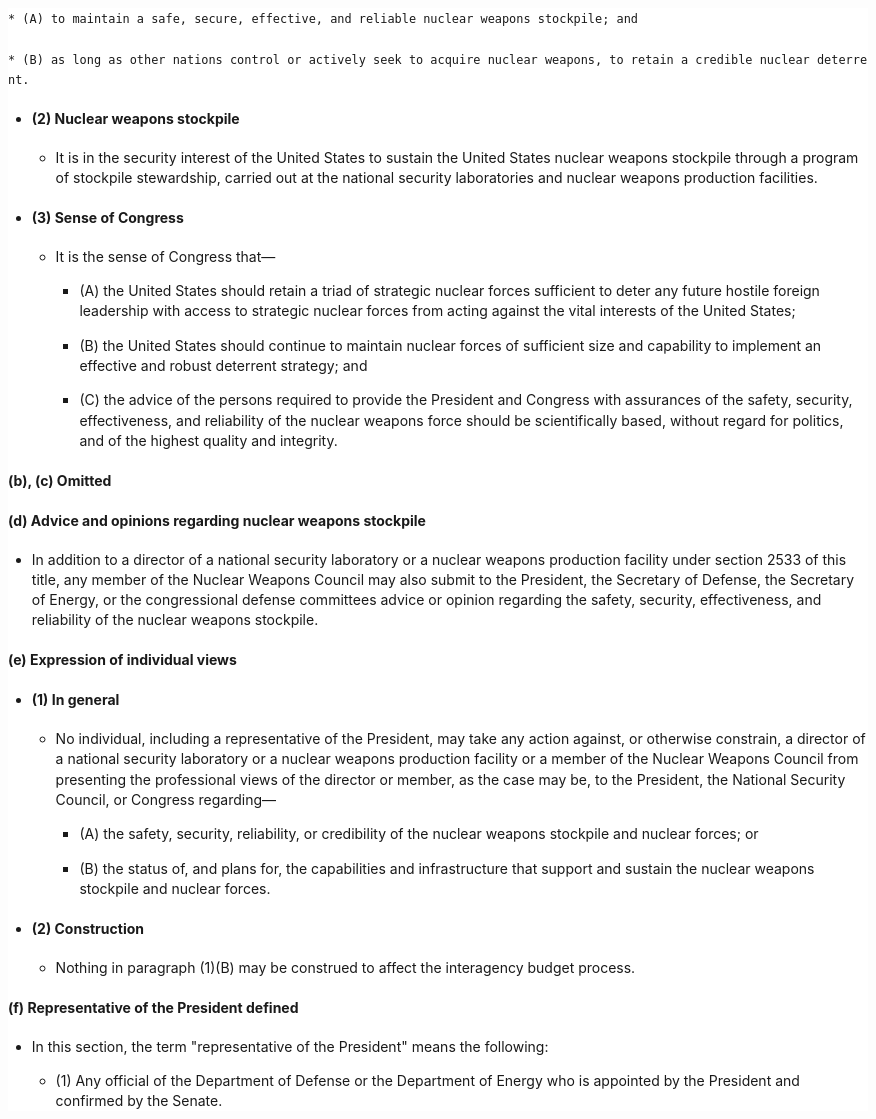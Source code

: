     * (A) to maintain a safe, secure, effective, and reliable nuclear weapons stockpile; and

    * (B) as long as other nations control or actively seek to acquire nuclear weapons, to retain a credible nuclear deterrent.

* #### (2) Nuclear weapons stockpile
  * It is in the security interest of the United States to sustain the United States nuclear weapons stockpile through a program of stockpile stewardship, carried out at the national security laboratories and nuclear weapons production facilities.

* #### (3) Sense of Congress
  * It is the sense of Congress that—

    * (A) the United States should retain a triad of strategic nuclear forces sufficient to deter any future hostile foreign leadership with access to strategic nuclear forces from acting against the vital interests of the United States;

    * (B) the United States should continue to maintain nuclear forces of sufficient size and capability to implement an effective and robust deterrent strategy; and

    * (C) the advice of the persons required to provide the President and Congress with assurances of the safety, security, effectiveness, and reliability of the nuclear weapons force should be scientifically based, without regard for politics, and of the highest quality and integrity.

#### (b), (c) Omitted
#### (d) Advice and opinions regarding nuclear weapons stockpile
* In addition to a director of a national security laboratory or a nuclear weapons production facility under section 2533 of this title, any member of the Nuclear Weapons Council may also submit to the President, the Secretary of Defense, the Secretary of Energy, or the congressional defense committees advice or opinion regarding the safety, security, effectiveness, and reliability of the nuclear weapons stockpile.

#### (e) Expression of individual views
* #### (1) In general
  * No individual, including a representative of the President, may take any action against, or otherwise constrain, a director of a national security laboratory or a nuclear weapons production facility or a member of the Nuclear Weapons Council from presenting the professional views of the director or member, as the case may be, to the President, the National Security Council, or Congress regarding—

    * (A) the safety, security, reliability, or credibility of the nuclear weapons stockpile and nuclear forces; or

    * (B) the status of, and plans for, the capabilities and infrastructure that support and sustain the nuclear weapons stockpile and nuclear forces.

* #### (2) Construction
  * Nothing in paragraph (1)(B) may be construed to affect the interagency budget process.

#### (f) Representative of the President defined
* In this section, the term "representative of the President" means the following:

  * (1) Any official of the Department of Defense or the Department of Energy who is appointed by the President and confirmed by the Senate.
